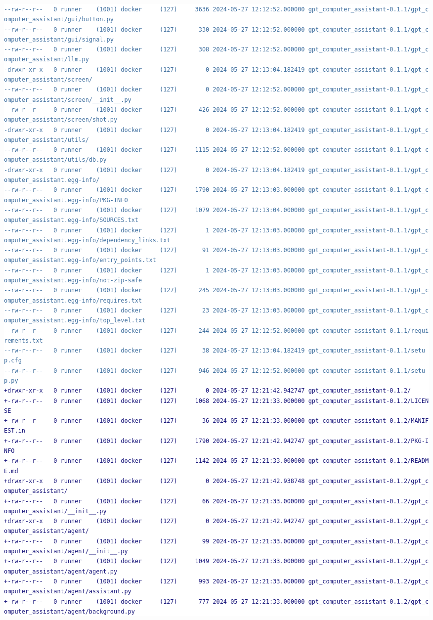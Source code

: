 ```diff
--rw-r--r--   0 runner    (1001) docker     (127)     3636 2024-05-27 12:12:52.000000 gpt_computer_assistant-0.1.1/gpt_computer_assistant/gui/button.py
--rw-r--r--   0 runner    (1001) docker     (127)      330 2024-05-27 12:12:52.000000 gpt_computer_assistant-0.1.1/gpt_computer_assistant/gui/signal.py
--rw-r--r--   0 runner    (1001) docker     (127)      308 2024-05-27 12:12:52.000000 gpt_computer_assistant-0.1.1/gpt_computer_assistant/llm.py
-drwxr-xr-x   0 runner    (1001) docker     (127)        0 2024-05-27 12:13:04.182419 gpt_computer_assistant-0.1.1/gpt_computer_assistant/screen/
--rw-r--r--   0 runner    (1001) docker     (127)        0 2024-05-27 12:12:52.000000 gpt_computer_assistant-0.1.1/gpt_computer_assistant/screen/__init__.py
--rw-r--r--   0 runner    (1001) docker     (127)      426 2024-05-27 12:12:52.000000 gpt_computer_assistant-0.1.1/gpt_computer_assistant/screen/shot.py
-drwxr-xr-x   0 runner    (1001) docker     (127)        0 2024-05-27 12:13:04.182419 gpt_computer_assistant-0.1.1/gpt_computer_assistant/utils/
--rw-r--r--   0 runner    (1001) docker     (127)     1115 2024-05-27 12:12:52.000000 gpt_computer_assistant-0.1.1/gpt_computer_assistant/utils/db.py
-drwxr-xr-x   0 runner    (1001) docker     (127)        0 2024-05-27 12:13:04.182419 gpt_computer_assistant-0.1.1/gpt_computer_assistant.egg-info/
--rw-r--r--   0 runner    (1001) docker     (127)     1790 2024-05-27 12:13:03.000000 gpt_computer_assistant-0.1.1/gpt_computer_assistant.egg-info/PKG-INFO
--rw-r--r--   0 runner    (1001) docker     (127)     1079 2024-05-27 12:13:04.000000 gpt_computer_assistant-0.1.1/gpt_computer_assistant.egg-info/SOURCES.txt
--rw-r--r--   0 runner    (1001) docker     (127)        1 2024-05-27 12:13:03.000000 gpt_computer_assistant-0.1.1/gpt_computer_assistant.egg-info/dependency_links.txt
--rw-r--r--   0 runner    (1001) docker     (127)       91 2024-05-27 12:13:03.000000 gpt_computer_assistant-0.1.1/gpt_computer_assistant.egg-info/entry_points.txt
--rw-r--r--   0 runner    (1001) docker     (127)        1 2024-05-27 12:13:03.000000 gpt_computer_assistant-0.1.1/gpt_computer_assistant.egg-info/not-zip-safe
--rw-r--r--   0 runner    (1001) docker     (127)      245 2024-05-27 12:13:03.000000 gpt_computer_assistant-0.1.1/gpt_computer_assistant.egg-info/requires.txt
--rw-r--r--   0 runner    (1001) docker     (127)       23 2024-05-27 12:13:03.000000 gpt_computer_assistant-0.1.1/gpt_computer_assistant.egg-info/top_level.txt
--rw-r--r--   0 runner    (1001) docker     (127)      244 2024-05-27 12:12:52.000000 gpt_computer_assistant-0.1.1/requirements.txt
--rw-r--r--   0 runner    (1001) docker     (127)       38 2024-05-27 12:13:04.182419 gpt_computer_assistant-0.1.1/setup.cfg
--rw-r--r--   0 runner    (1001) docker     (127)      946 2024-05-27 12:12:52.000000 gpt_computer_assistant-0.1.1/setup.py
+drwxr-xr-x   0 runner    (1001) docker     (127)        0 2024-05-27 12:21:42.942747 gpt_computer_assistant-0.1.2/
+-rw-r--r--   0 runner    (1001) docker     (127)     1068 2024-05-27 12:21:33.000000 gpt_computer_assistant-0.1.2/LICENSE
+-rw-r--r--   0 runner    (1001) docker     (127)       36 2024-05-27 12:21:33.000000 gpt_computer_assistant-0.1.2/MANIFEST.in
+-rw-r--r--   0 runner    (1001) docker     (127)     1790 2024-05-27 12:21:42.942747 gpt_computer_assistant-0.1.2/PKG-INFO
+-rw-r--r--   0 runner    (1001) docker     (127)     1142 2024-05-27 12:21:33.000000 gpt_computer_assistant-0.1.2/README.md
+drwxr-xr-x   0 runner    (1001) docker     (127)        0 2024-05-27 12:21:42.938748 gpt_computer_assistant-0.1.2/gpt_computer_assistant/
+-rw-r--r--   0 runner    (1001) docker     (127)       66 2024-05-27 12:21:33.000000 gpt_computer_assistant-0.1.2/gpt_computer_assistant/__init__.py
+drwxr-xr-x   0 runner    (1001) docker     (127)        0 2024-05-27 12:21:42.942747 gpt_computer_assistant-0.1.2/gpt_computer_assistant/agent/
+-rw-r--r--   0 runner    (1001) docker     (127)       99 2024-05-27 12:21:33.000000 gpt_computer_assistant-0.1.2/gpt_computer_assistant/agent/__init__.py
+-rw-r--r--   0 runner    (1001) docker     (127)     1049 2024-05-27 12:21:33.000000 gpt_computer_assistant-0.1.2/gpt_computer_assistant/agent/agent.py
+-rw-r--r--   0 runner    (1001) docker     (127)      993 2024-05-27 12:21:33.000000 gpt_computer_assistant-0.1.2/gpt_computer_assistant/agent/assistant.py
+-rw-r--r--   0 runner    (1001) docker     (127)      777 2024-05-27 12:21:33.000000 gpt_computer_assistant-0.1.2/gpt_computer_assistant/agent/background.py
```